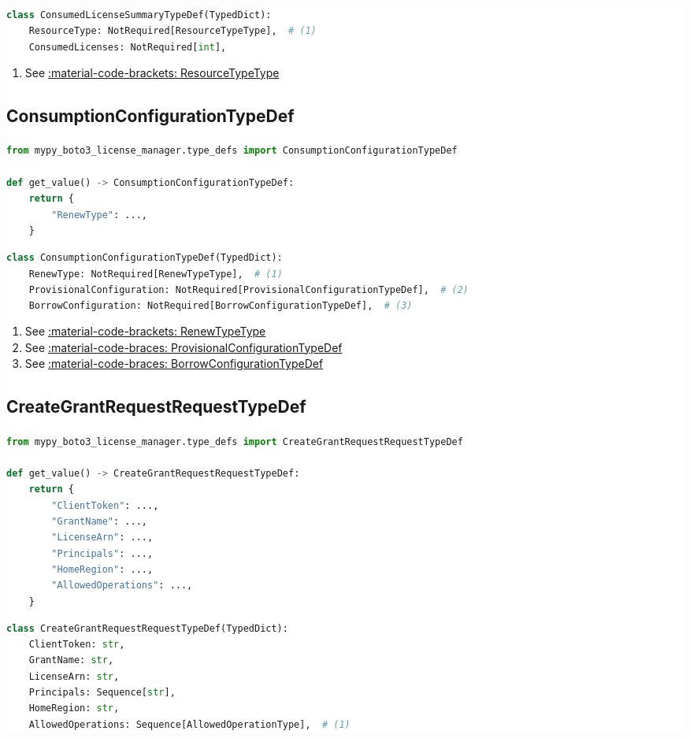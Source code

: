 ```python title="Definition"
class ConsumedLicenseSummaryTypeDef(TypedDict):
    ResourceType: NotRequired[ResourceTypeType],  # (1)
    ConsumedLicenses: NotRequired[int],
```

1. See [:material-code-brackets: ResourceTypeType](./literals.md#resourcetypetype) 
## ConsumptionConfigurationTypeDef

```python title="Usage Example"
from mypy_boto3_license_manager.type_defs import ConsumptionConfigurationTypeDef

def get_value() -> ConsumptionConfigurationTypeDef:
    return {
        "RenewType": ...,
    }
```

```python title="Definition"
class ConsumptionConfigurationTypeDef(TypedDict):
    RenewType: NotRequired[RenewTypeType],  # (1)
    ProvisionalConfiguration: NotRequired[ProvisionalConfigurationTypeDef],  # (2)
    BorrowConfiguration: NotRequired[BorrowConfigurationTypeDef],  # (3)
```

1. See [:material-code-brackets: RenewTypeType](./literals.md#renewtypetype) 
2. See [:material-code-braces: ProvisionalConfigurationTypeDef](./type_defs.md#provisionalconfigurationtypedef) 
3. See [:material-code-braces: BorrowConfigurationTypeDef](./type_defs.md#borrowconfigurationtypedef) 
## CreateGrantRequestRequestTypeDef

```python title="Usage Example"
from mypy_boto3_license_manager.type_defs import CreateGrantRequestRequestTypeDef

def get_value() -> CreateGrantRequestRequestTypeDef:
    return {
        "ClientToken": ...,
        "GrantName": ...,
        "LicenseArn": ...,
        "Principals": ...,
        "HomeRegion": ...,
        "AllowedOperations": ...,
    }
```

```python title="Definition"
class CreateGrantRequestRequestTypeDef(TypedDict):
    ClientToken: str,
    GrantName: str,
    LicenseArn: str,
    Principals: Sequence[str],
    HomeRegion: str,
    AllowedOperations: Sequence[AllowedOperationType],  # (1)
```
